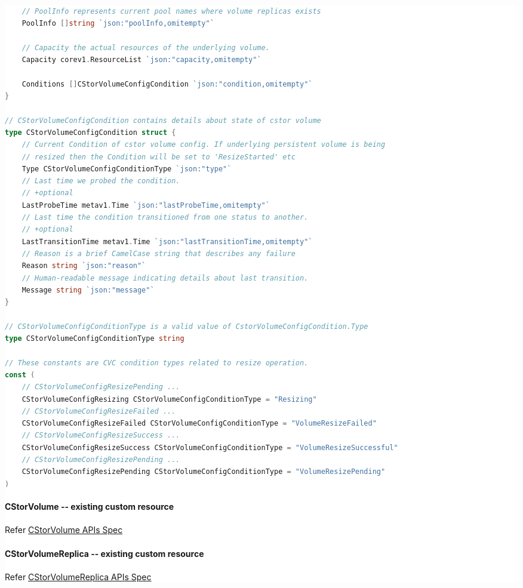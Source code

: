 ```go
	// PoolInfo represents current pool names where volume replicas exists
	PoolInfo []string `json:"poolInfo,omitempty"`

	// Capacity the actual resources of the underlying volume.
	Capacity corev1.ResourceList `json:"capacity,omitempty"`

	Conditions []CStorVolumeConfigCondition `json:"condition,omitempty"`
}

// CStorVolumeConfigCondition contains details about state of cstor volume
type CStorVolumeConfigCondition struct {
	// Current Condition of cstor volume config. If underlying persistent volume is being
	// resized then the Condition will be set to 'ResizeStarted' etc
	Type CStorVolumeConfigConditionType `json:"type"`
	// Last time we probed the condition.
	// +optional
	LastProbeTime metav1.Time `json:"lastProbeTime,omitempty"`
	// Last time the condition transitioned from one status to another.
	// +optional
	LastTransitionTime metav1.Time `json:"lastTransitionTime,omitempty"`
	// Reason is a brief CamelCase string that describes any failure
	Reason string `json:"reason"`
	// Human-readable message indicating details about last transition.
	Message string `json:"message"`
}

// CStorVolumeConfigConditionType is a valid value of CstorVolumeConfigCondition.Type
type CStorVolumeConfigConditionType string

// These constants are CVC condition types related to resize operation.
const (
	// CStorVolumeConfigResizePending ...
	CStorVolumeConfigResizing CStorVolumeConfigConditionType = "Resizing"
	// CStorVolumeConfigResizeFailed ...
	CStorVolumeConfigResizeFailed CStorVolumeConfigConditionType = "VolumeResizeFailed"
	// CStorVolumeConfigResizeSuccess ...
	CStorVolumeConfigResizeSuccess CStorVolumeConfigConditionType = "VolumeResizeSuccessful"
	// CStorVolumeConfigResizePending ...
	CStorVolumeConfigResizePending CStorVolumeConfigConditionType = "VolumeResizePending"
)
```

#### CStorVolume -- existing custom resource

Refer [CStorVolume APIs Spec](https://github.com/openebs/api/blob/master/pkg/apis/cstor/v1/cstorvolume.go)

#### CStorVolumeReplica -- existing custom resource

Refer [CStorVolumeReplica APIs Spec](https://github.com/openebs/api/blob/master/pkg/apis/cstor/v1/cstorvolumereplica.go)
